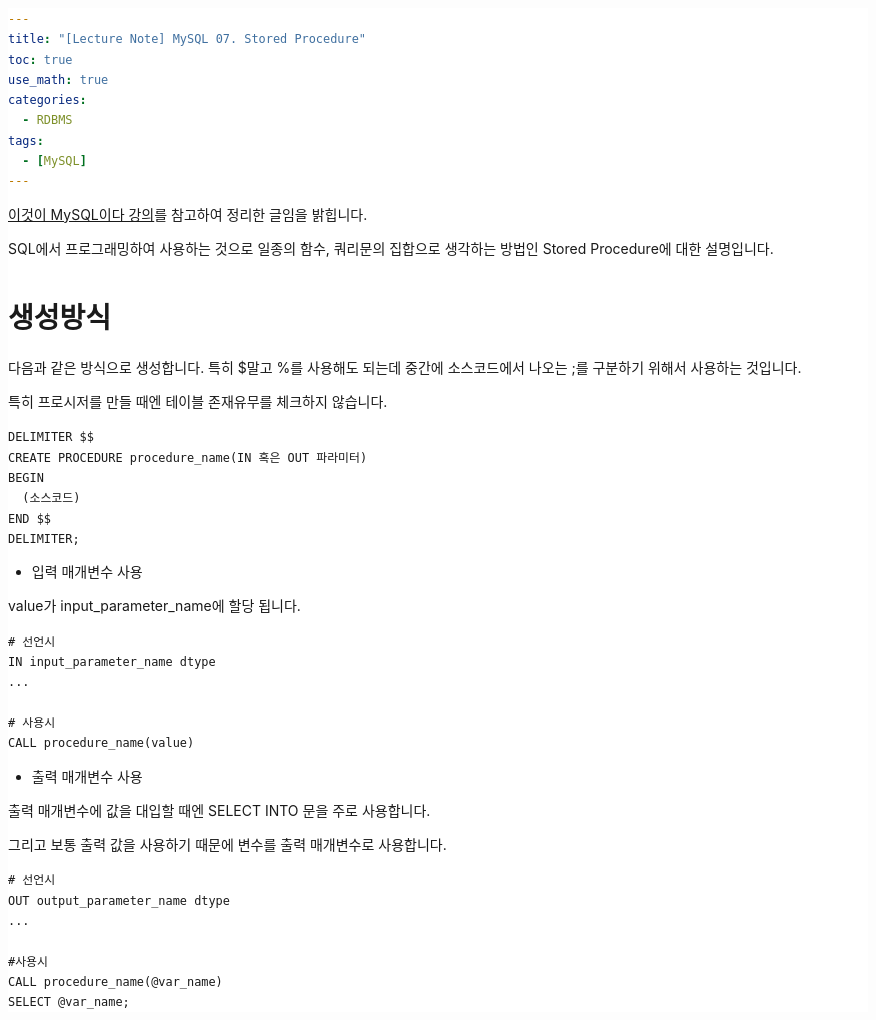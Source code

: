 ```yaml
---
title: "[Lecture Note] MySQL 07. Stored Procedure"
toc: true
use_math: true
categories:
  - RDBMS
tags:
  - [MySQL]
---
```


[이것이 MySQL이다 강의](https://www.youtube.com/watch?v=xKYeJxBTt2E&list=PLVsNizTWUw7Hox7NMhenT-bulldCp9HP9)를 참고하여 정리한 글임을 밝힙니다.


SQL에서 프로그래밍하여 사용하는 것으로 일종의 함수, 쿼리문의 집합으로 생각하는 방법인 Stored Procedure에 대한 설명입니다.

# 생성방식

다음과 같은 방식으로 생성합니다.  특히 $말고 %를 사용해도 되는데 중간에 소스코드에서 나오는 ;를 구분하기 위해서 사용하는 것입니다.

특히 프로시저를 만들 때엔 테이블 존재유무를 체크하지 않습니다.

```
DELIMITER $$
CREATE PROCEDURE procedure_name(IN 혹은 OUT 파라미터)
BEGIN
  (소스코드)
END $$
DELIMITER;
```

- 입력 매개변수 사용

value가 input_parameter_name에 할당 됩니다.
```
# 선언시
IN input_parameter_name dtype
...

# 사용시
CALL procedure_name(value)
```

- 출력 매개변수 사용

출력 매개변수에 값을 대입할 때엔 SELECT INTO 문을 주로 사용합니다.

그리고 보통 출력 값을 사용하기 때문에 변수를 출력 매개변수로 사용합니다.

```
# 선언시 
OUT output_parameter_name dtype
...

#사용시
CALL procedure_name(@var_name)
SELECT @var_name;
```
